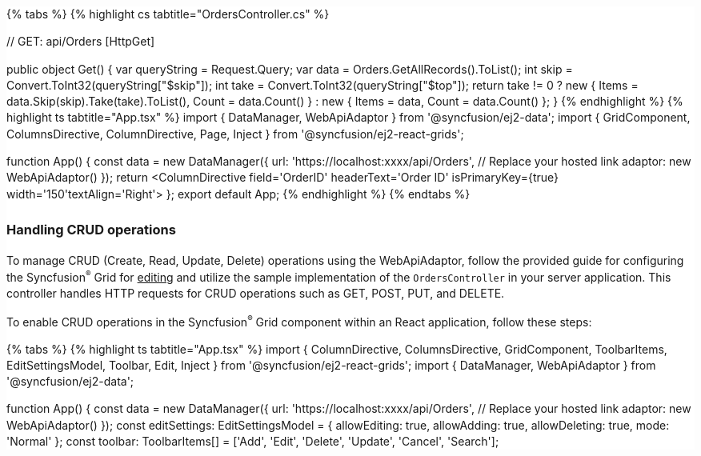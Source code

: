 {% tabs %}
{% highlight cs tabtitle="OrdersController.cs" %}

// GET: api/Orders
[HttpGet]

public object Get()
{
    var queryString = Request.Query;
    var data = Orders.GetAllRecords().ToList();
    int skip = Convert.ToInt32(queryString["$skip"]);
    int take = Convert.ToInt32(queryString["$top"]);
    return take != 0 ? new { Items = data.Skip(skip).Take(take).ToList(), Count = data.Count() } : new { Items = data, Count = data.Count() };
}
{% endhighlight %}
{% highlight ts tabtitle="App.tsx" %}
import { DataManager, WebApiAdaptor } from '@syncfusion/ej2-data';
import { GridComponent, ColumnsDirective, ColumnDirective, Page, Inject } from '@syncfusion/ej2-react-grids';

function App() {
    const data = new DataManager({ 
        url: 'https://localhost:xxxx/api/Orders', // Replace your hosted link
        adaptor: new WebApiAdaptor()
    });
    return <GridComponent dataSource={data} allowPaging={true} height={320}>
        <ColumnsDirective>
            <ColumnDirective field='OrderID' headerText='Order ID' isPrimaryKey={true} width='150'textAlign='Right'></ColumnDirective>
            <ColumnDirective field='CustomerID' headerText='Customer ID' width='150'></ColumnDirective>
            <ColumnDirective field='ShipCity' headerText='Ship City' width='150'/>
            <ColumnDirective field='ShipCountry' headerText='Ship Country' width='150'/>
        </ColumnsDirective>
        <Inject services={[Page]} />
    </GridComponent>
};
export default App;
{% endhighlight %}
{% endtabs %}

### Handling CRUD operations

To manage CRUD (Create, Read, Update, Delete) operations using the WebApiAdaptor, follow the provided guide for configuring the Syncfusion<sup style="font-size:70%">&reg;</sup> Grid for [editing](https://ej2.syncfusion.com/react/documentation/grid/editing/edit) and utilize the sample implementation of the `OrdersController` in your server application. This controller handles HTTP requests for CRUD operations such as GET, POST, PUT, and DELETE.

To enable CRUD operations in the Syncfusion<sup style="font-size:70%">&reg;</sup> Grid component within an React application, follow these steps:

{% tabs %}
{% highlight ts tabtitle="App.tsx" %}
import { ColumnDirective, ColumnsDirective, GridComponent, ToolbarItems, EditSettingsModel, Toolbar, Edit, Inject } from '@syncfusion/ej2-react-grids';
import { DataManager, WebApiAdaptor } from '@syncfusion/ej2-data';

function App() {
    const data = new DataManager({ 
      url: 'https://localhost:xxxx/api/Orders', // Replace your hosted link
      adaptor: new WebApiAdaptor()
    });
    const editSettings: EditSettingsModel = { allowEditing: true, allowAdding: true, allowDeleting: true, mode: 'Normal' };
    const toolbar: ToolbarItems[] = ['Add', 'Edit', 'Delete', 'Update', 'Cancel', 'Search'];